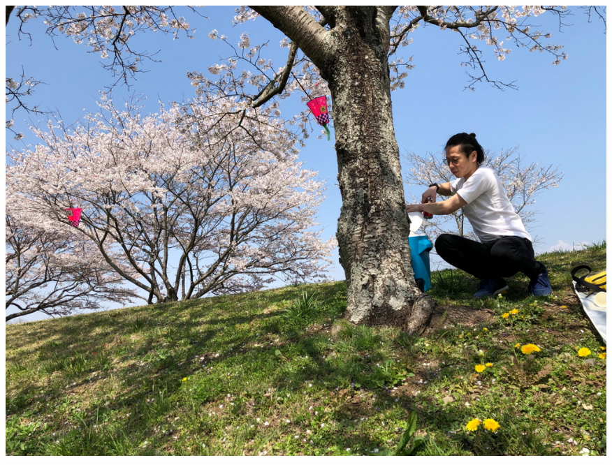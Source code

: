 <a href="20230401_005.JPG" data-lightbox="abc"><img src="20230401_005.JPG" alt="サンプル画像" width="900" /></a>